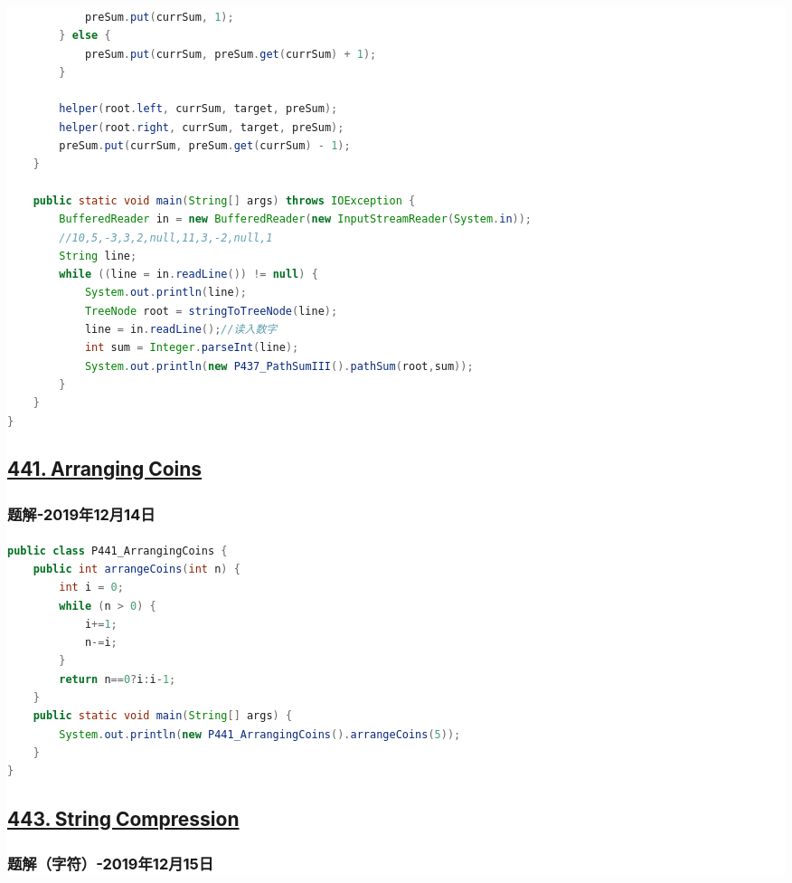 ```java
            preSum.put(currSum, 1);
        } else {
            preSum.put(currSum, preSum.get(currSum) + 1);
        }

        helper(root.left, currSum, target, preSum);
        helper(root.right, currSum, target, preSum);
        preSum.put(currSum, preSum.get(currSum) - 1);
    }

    public static void main(String[] args) throws IOException {
        BufferedReader in = new BufferedReader(new InputStreamReader(System.in));
        //10,5,-3,3,2,null,11,3,-2,null,1
        String line;
        while ((line = in.readLine()) != null) {
            System.out.println(line);
            TreeNode root = stringToTreeNode(line);
            line = in.readLine();//读入数字
            int sum = Integer.parseInt(line);
            System.out.println(new P437_PathSumIII().pathSum(root,sum));
        }
    }
}
```

## [441. Arranging Coins](https://leetcode.com/problems/arranging-coins/)

### 题解-2019年12月14日

```java
public class P441_ArrangingCoins {
    public int arrangeCoins(int n) {
        int i = 0;
        while (n > 0) {
            i+=1;
            n-=i;
        }
        return n==0?i:i-1;
    }
    public static void main(String[] args) {
        System.out.println(new P441_ArrangingCoins().arrangeCoins(5));
    }
}
```

## [443. String Compression](https://leetcode.com/problems/string-compression/)

### 题解（字符）-2019年12月15日

